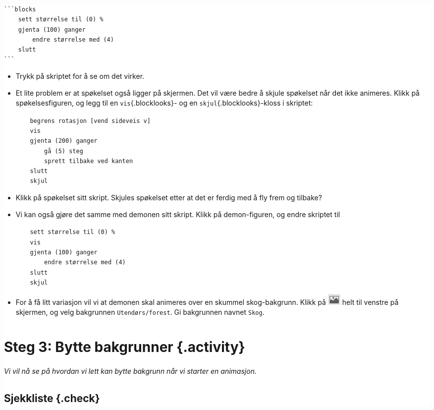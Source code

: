     ```blocks
        sett størrelse til (0) %
        gjenta (100) ganger
            endre størrelse med (4)
        slutt
    ```

+ Trykk på skriptet for å se om det virker.

+ Et lite problem er at spøkelset også ligger på skjermen. Det vil
  være bedre å skjule spøkelset når det ikke animeres. Klikk på
  spøkelsesfiguren, og legg til en `vis`{.blocklooks}- og en
  `skjul`{.blocklooks}-kloss i skriptet:

    ```blocks
        begrens rotasjon [vend sideveis v]
        vis
        gjenta (200) ganger
            gå (5) steg
            sprett tilbake ved kanten
        slutt
        skjul
    ```

+ Klikk på spøkelset sitt skript. Skjules spøkelset etter at det er
  ferdig med å fly frem og tilbake?

+ Vi kan også gjøre det samme med demonen sitt skript. Klikk på
  demon-figuren, og endre skriptet til

    ```blocks
        sett størrelse til (0) %
        vis
        gjenta (100) ganger
            endre størrelse med (4)
        slutt
        skjul
    ```

+ For å få litt variasjon vil vi at demonen skal animeres over en
  skummel skog-bakgrunn. Klikk på
  ![Velg en ferdig bakgrunn](../../bilder/bakgrunn-fra-bibliotek.png)
  helt til venstre på skjermen, og velg bakgrunnen
  `Utendørs/forest`. Gi bakgrunnen navnet `Skog`.

# Steg 3: Bytte bakgrunner {.activity}

*Vi vil nå se på hvordan vi lett kan bytte bakgrunn når vi starter en
 animasjon.*

## Sjekkliste {.check}

